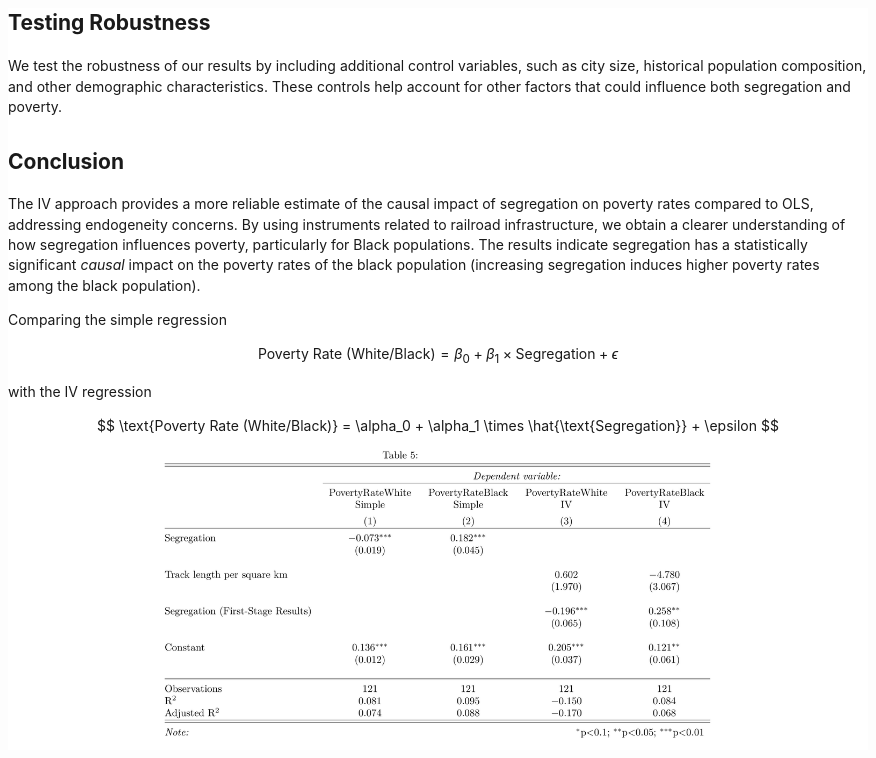 ## Testing Robustness

We test the robustness of our results by including additional control variables, such as city size, historical population composition, and other demographic characteristics. These controls help account for other factors that could influence both segregation and poverty.

## Conclusion

The IV approach provides a more reliable estimate of the causal impact of segregation on poverty rates compared to OLS, addressing endogeneity concerns. By using instruments related to railroad infrastructure, we obtain a clearer understanding of how segregation influences poverty, particularly for Black populations. The results indicate segregation has a statistically significant *causal* impact on the poverty rates of the black population (increasing segregation induces higher poverty rates among the black population).

Comparing the simple regression 

$$
\text{Poverty Rate (White/Black)} = \beta_0 + \beta_1 \times \text{Segregation} + \epsilon
$$

with the IV regression

$$
\text{Poverty Rate (White/Black)} = \alpha_0 + \alpha_1 \times \hat{\text{Segregation}} + \epsilon
$$

<p align="center">
  <img src="https://github.com/RoryQo/Research-Reproduction_Causal-Effect-of-Segregation-on-Poverty-Rates/blob/main/Figures/IVR.jpg" width=550px>
</p>
